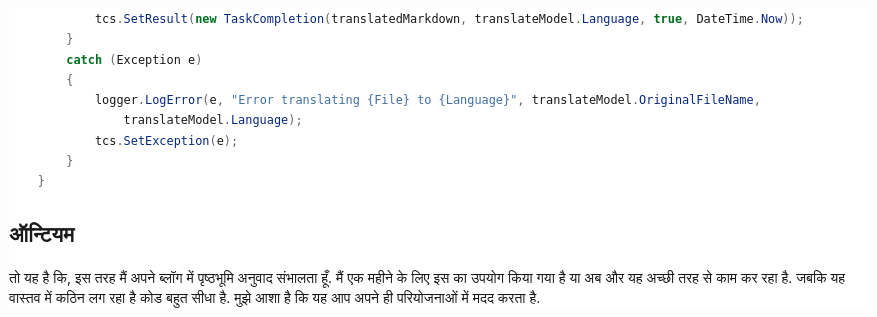 ```csharp
            tcs.SetResult(new TaskCompletion(translatedMarkdown, translateModel.Language, true, DateTime.Now));
        }
        catch (Exception e)
        {
            logger.LogError(e, "Error translating {File} to {Language}", translateModel.OriginalFileName,
                translateModel.Language);
            tcs.SetException(e);
        }
    }
```

## ऑन्टियम

तो यह है कि, इस तरह मैं अपने ब्लॉग में पृष्ठभूमि अनुवाद संभालता हूँ. मैं एक महीने के लिए इस का उपयोग किया गया है या अब और यह अच्छी तरह से काम कर रहा है. जबकि यह वास्तव में कठिन लग रहा है कोड बहुत सीधा है. मुझे आशा है कि यह आप अपने ही परियोजनाओं में मदद करता है.